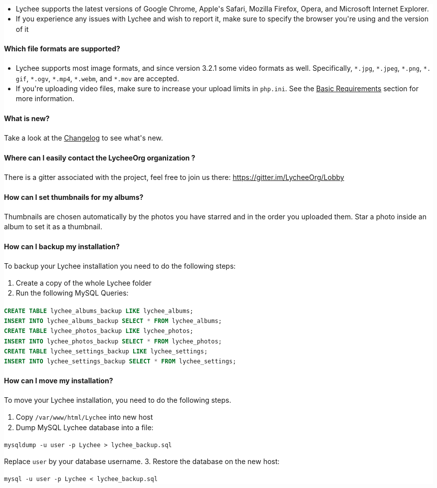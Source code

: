 * Lychee supports the latest versions of Google Chrome, Apple's Safari, Mozilla Firefox, Opera, and Microsoft Internet Explorer.
* If you experience any issues with Lychee and wish to report it, make sure to specify the browser you're using and the version of it

#### Which file formats are supported?

* Lychee supports most image formats, and since version 3.2.1 some video formats as well. Specifically, `*.jpg`, `*.jpeg`, `*.png`, `*.gif`, `*.ogv`, `*.mp4`, `*.webm`, and `*.mov` are accepted.
* If you're uploading video files, make sure to increase your upload limits in `php.ini`.  See the [Basic Requirements](https://github.com/LycheeOrg/Lychee/wiki/Installation) section for more information.

#### What is new?
Take a look at the [Changelog](Changelog) to see what's new.

#### Where can I easily contact the LycheeOrg organization ?

There is a gitter associated with the project, feel free to join us there: https://gitter.im/LycheeOrg/Lobby

#### How can I set thumbnails for my albums?
Thumbnails are chosen automatically by the photos you have starred and in the order you uploaded them. Star a photo inside an album to set it as a thumbnail.

#### How can I backup my installation?
To backup your Lychee installation you need to do the following steps:

1. Create a copy of the whole Lychee folder
2. Run the following MySQL Queries:  
```sql
CREATE TABLE lychee_albums_backup LIKE lychee_albums;
INSERT INTO lychee_albums_backup SELECT * FROM lychee_albums;
CREATE TABLE lychee_photos_backup LIKE lychee_photos;
INSERT INTO lychee_photos_backup SELECT * FROM lychee_photos;
CREATE TABLE lychee_settings_backup LIKE lychee_settings;
INSERT INTO lychee_settings_backup SELECT * FROM lychee_settings;
```

#### How can I move my installation?

To move your Lychee installation, you need to do the following steps.

1. Copy `/var/www/html/Lychee` into new host
2. Dump MySQL Lychee database into a file:
```
mysqldump -u user -p Lychee > lychee_backup.sql
```
Replace `user` by your database username.
3. Restore the database on the new host:
```
mysql -u user -p Lychee < lychee_backup.sql
```
